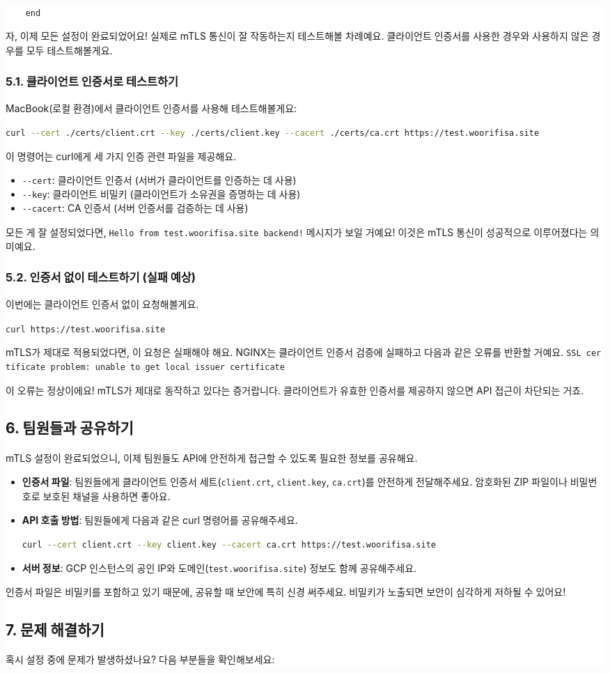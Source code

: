 ```mermaid
    end
```

자, 이제 모든 설정이 완료되었어요! 실제로 mTLS 통신이 잘 작동하는지 테스트해볼 차례예요. 클라이언트 인증서를 사용한 경우와 사용하지 않은 경우를 모두 테스트해볼게요.

### 5.1. 클라이언트 인증서로 테스트하기

MacBook(로컬 환경)에서 클라이언트 인증서를 사용해 테스트해볼게요:

```bash
curl --cert ./certs/client.crt --key ./certs/client.key --cacert ./certs/ca.crt https://test.woorifisa.site
```

이 명령어는 curl에게 세 가지 인증 관련 파일을 제공해요.

- `--cert`: 클라이언트 인증서 (서버가 클라이언트를 인증하는 데 사용)
- `--key`: 클라이언트 비밀키 (클라이언트가 소유권을 증명하는 데 사용)
- `--cacert`: CA 인증서 (서버 인증서를 검증하는 데 사용)

모든 게 잘 설정되었다면, `Hello from test.woorifisa.site backend!` 메시지가 보일 거예요! 이것은 mTLS 통신이 성공적으로 이루어졌다는 의미예요.

### 5.2. 인증서 없이 테스트하기 (실패 예상)

이번에는 클라이언트 인증서 없이 요청해볼게요.

```bash
curl https://test.woorifisa.site
```

mTLS가 제대로 적용되었다면, 이 요청은 실패해야 해요. NGINX는 클라이언트 인증서 검증에 실패하고 다음과 같은 오류를 반환할 거예요.
`SSL certificate problem: unable to get local issuer certificate`

이 오류는 정상이에요! mTLS가 제대로 동작하고 있다는 증거랍니다. 클라이언트가 유효한 인증서를 제공하지 않으면 API 접근이 차단되는 거죠.

## 6. 팀원들과 공유하기

mTLS 설정이 완료되었으니, 이제 팀원들도 API에 안전하게 접근할 수 있도록 필요한 정보를 공유해요.

- **인증서 파일**: 팀원들에게 클라이언트 인증서 세트(`client.crt`, `client.key`, `ca.crt`)를 안전하게 전달해주세요. 암호화된 ZIP 파일이나 비밀번호로 보호된 채널을 사용하면
  좋아요.

- **API 호출 방법**: 팀원들에게 다음과 같은 curl 명령어를 공유해주세요.

  ```bash
  curl --cert client.crt --key client.key --cacert ca.crt https://test.woorifisa.site
  ```

- **서버 정보**: GCP 인스턴스의 공인 IP와 도메인(`test.woorifisa.site`) 정보도 함께 공유해주세요.

인증서 파일은 비밀키를 포함하고 있기 때문에, 공유할 때 보안에 특히 신경 써주세요. 비밀키가 노출되면 보안이 심각하게 저하될 수 있어요!

## 7. 문제 해결하기

혹시 설정 중에 문제가 발생하셨나요? 다음 부분들을 확인해보세요:
